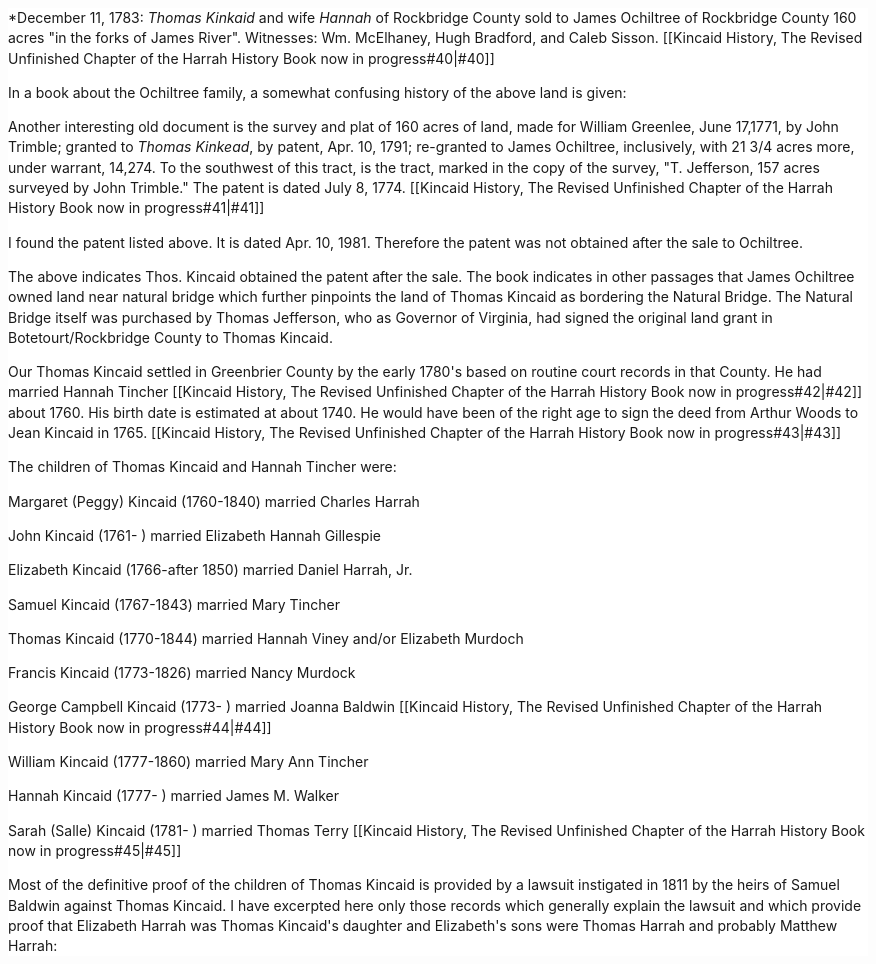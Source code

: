 *December 11, 1783: _Thomas Kinkaid_ and wife _Hannah_ of Rockbridge County sold to James Ochiltree of Rockbridge County 160 acres "in the forks of James River". Witnesses: Wm. McElhaney, Hugh Bradford, and Caleb Sisson. [[Kincaid History, The Revised Unfinished Chapter of the Harrah History Book now in progress#40\|#40]]

In a book about the Ochiltree family, a somewhat confusing history of the above land is given:

Another interesting old document is the survey and plat of 160 acres of land, made for William Greenlee, June 17,1771, by John Trimble; granted to _Thomas Kinkead_, by patent, Apr. 10, 1791; re-granted to James Ochiltree, inclusively, with 21 3/4 acres more, under warrant, 14,274. To the southwest of this tract, is the tract, marked in the copy of the survey, "T. Jefferson, 157 acres surveyed by John Trimble." The patent is dated July 8, 1774. [[Kincaid History, The Revised Unfinished Chapter of the Harrah History Book now in progress#41\|#41]]

I found the patent listed above. It is dated Apr. 10, 1981. Therefore the patent was not obtained after the sale to Ochiltree.

The above indicates Thos. Kincaid obtained the patent after the sale. The book indicates in other passages that James Ochiltree owned land near natural bridge which further pinpoints the land of Thomas Kincaid as bordering the Natural Bridge. The Natural Bridge itself was purchased by Thomas Jefferson, who as Governor of Virginia, had signed the original land grant in Botetourt/Rockbridge County to Thomas Kincaid.

Our Thomas Kincaid settled in Greenbrier County by the early 1780's based on routine court records in that County. He had married Hannah Tincher [[Kincaid History, The Revised Unfinished Chapter of the Harrah History Book now in progress#42\|#42]] about 1760. His birth date is estimated at about 1740. He would have been of the right age to sign the deed from Arthur Woods to Jean Kincaid in 1765. [[Kincaid History, The Revised Unfinished Chapter of the Harrah History Book now in progress#43\|#43]]

The children of Thomas Kincaid and Hannah Tincher were:

Margaret (Peggy) Kincaid (1760-1840) married Charles Harrah

John Kincaid (1761- ) married Elizabeth Hannah Gillespie

Elizabeth Kincaid (1766-after 1850) married Daniel Harrah, Jr.

Samuel Kincaid (1767-1843) married Mary Tincher

Thomas Kincaid (1770-1844) married Hannah Viney and/or Elizabeth Murdoch

Francis Kincaid (1773-1826) married Nancy Murdock

George Campbell Kincaid (1773- ) married Joanna Baldwin [[Kincaid History, The Revised Unfinished Chapter of the Harrah History Book now in progress#44\|#44]]

William Kincaid (1777-1860) married Mary Ann Tincher

Hannah Kincaid (1777- ) married James M. Walker

Sarah (Salle) Kincaid (1781- ) married Thomas Terry [[Kincaid History, The Revised Unfinished Chapter of the Harrah History Book now in progress#45\|#45]]

Most of the definitive proof of the children of Thomas Kincaid is provided by a lawsuit instigated in 1811 by the heirs of Samuel Baldwin against Thomas Kincaid. I have excerpted here only those records which generally explain the lawsuit and which provide proof that Elizabeth Harrah was Thomas Kincaid's daughter and Elizabeth's sons were Thomas Harrah and probably Matthew Harrah:
